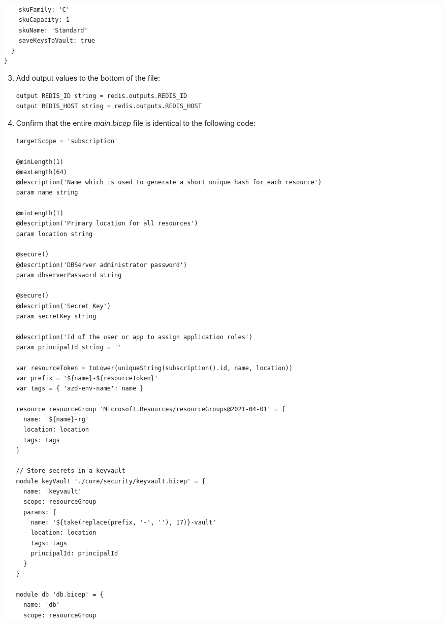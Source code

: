    ```bicep
       skuFamily: 'C'
       skuCapacity: 1
       skuName: 'Standard'
       saveKeysToVault: true
     }
   }
   ```

3. Add output values to the bottom of the file:

   ```bicep
   output REDIS_ID string = redis.outputs.REDIS_ID
   output REDIS_HOST string = redis.outputs.REDIS_HOST
   ```

4. Confirm that the entire *main.bicep* file is identical to the following code:

   ```bicep
   targetScope = 'subscription'

   @minLength(1)
   @maxLength(64)
   @description('Name which is used to generate a short unique hash for each resource')
   param name string

   @minLength(1)
   @description('Primary location for all resources')
   param location string

   @secure()
   @description('DBServer administrator password')
   param dbserverPassword string

   @secure()
   @description('Secret Key')
   param secretKey string

   @description('Id of the user or app to assign application roles')
   param principalId string = ''

   var resourceToken = toLower(uniqueString(subscription().id, name, location))
   var prefix = '${name}-${resourceToken}'
   var tags = { 'azd-env-name': name }

   resource resourceGroup 'Microsoft.Resources/resourceGroups@2021-04-01' = {
     name: '${name}-rg'
     location: location
     tags: tags
   }

   // Store secrets in a keyvault
   module keyVault './core/security/keyvault.bicep' = {
     name: 'keyvault'
     scope: resourceGroup
     params: {
       name: '${take(replace(prefix, '-', ''), 17)}-vault'
       location: location
       tags: tags
       principalId: principalId
     }
   }

   module db 'db.bicep' = {
     name: 'db'
     scope: resourceGroup
   ```